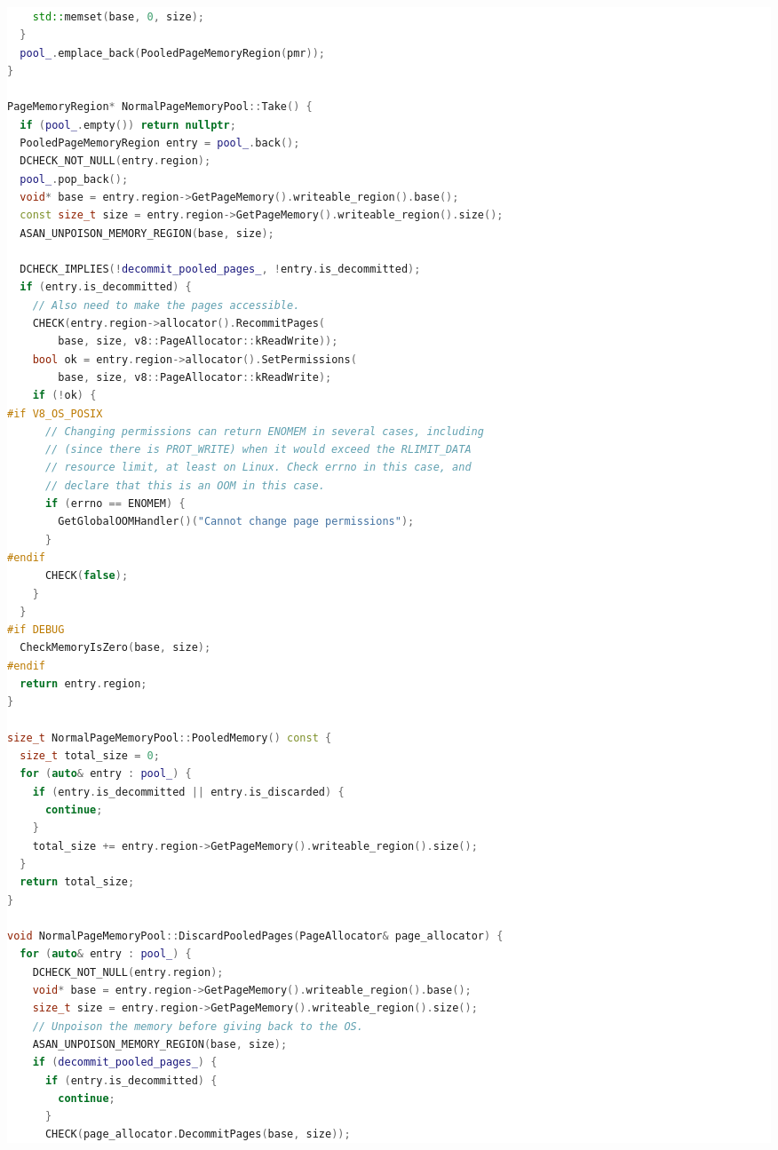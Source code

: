```cpp
    std::memset(base, 0, size);
  }
  pool_.emplace_back(PooledPageMemoryRegion(pmr));
}

PageMemoryRegion* NormalPageMemoryPool::Take() {
  if (pool_.empty()) return nullptr;
  PooledPageMemoryRegion entry = pool_.back();
  DCHECK_NOT_NULL(entry.region);
  pool_.pop_back();
  void* base = entry.region->GetPageMemory().writeable_region().base();
  const size_t size = entry.region->GetPageMemory().writeable_region().size();
  ASAN_UNPOISON_MEMORY_REGION(base, size);

  DCHECK_IMPLIES(!decommit_pooled_pages_, !entry.is_decommitted);
  if (entry.is_decommitted) {
    // Also need to make the pages accessible.
    CHECK(entry.region->allocator().RecommitPages(
        base, size, v8::PageAllocator::kReadWrite));
    bool ok = entry.region->allocator().SetPermissions(
        base, size, v8::PageAllocator::kReadWrite);
    if (!ok) {
#if V8_OS_POSIX
      // Changing permissions can return ENOMEM in several cases, including
      // (since there is PROT_WRITE) when it would exceed the RLIMIT_DATA
      // resource limit, at least on Linux. Check errno in this case, and
      // declare that this is an OOM in this case.
      if (errno == ENOMEM) {
        GetGlobalOOMHandler()("Cannot change page permissions");
      }
#endif
      CHECK(false);
    }
  }
#if DEBUG
  CheckMemoryIsZero(base, size);
#endif
  return entry.region;
}

size_t NormalPageMemoryPool::PooledMemory() const {
  size_t total_size = 0;
  for (auto& entry : pool_) {
    if (entry.is_decommitted || entry.is_discarded) {
      continue;
    }
    total_size += entry.region->GetPageMemory().writeable_region().size();
  }
  return total_size;
}

void NormalPageMemoryPool::DiscardPooledPages(PageAllocator& page_allocator) {
  for (auto& entry : pool_) {
    DCHECK_NOT_NULL(entry.region);
    void* base = entry.region->GetPageMemory().writeable_region().base();
    size_t size = entry.region->GetPageMemory().writeable_region().size();
    // Unpoison the memory before giving back to the OS.
    ASAN_UNPOISON_MEMORY_REGION(base, size);
    if (decommit_pooled_pages_) {
      if (entry.is_decommitted) {
        continue;
      }
      CHECK(page_allocator.DecommitPages(base, size));
```